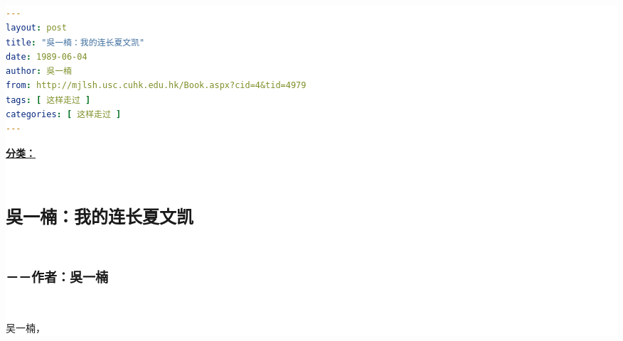 ```yaml
---
layout: post
title: "吳一楠：我的连长夏文凯"
date: 1989-06-04
author: 吳一楠
from: http://mjlsh.usc.cuhk.edu.hk/Book.aspx?cid=4&tid=4979
tags: [ 这样走过 ]
categories: [ 这样走过 ]
---
```


<div style="margin: 15px 10px 10px 0px;">
 <div>
  <span id="ctl00_ContentPlaceHolder1_chapter1_SubjectLabel" style="font-weight:bold;text-decoration:underline;">
   分类：
  </span>
 </div>
 <p class="p1">
  <b>
   <font size="5">
    <span class="s1">
    </span>
    <br/>
   </font>
  </b>
 </p>
 <p class="p2">
  <span class="s1">
   <b>
    <font size="5">
     吳一楠：我的连长夏文凯
    </font>
   </b>
  </span>
 </p>
 <p class="p1">
  <b>
   <font size="4">
    <span class="s1">
    </span>
    <br/>
   </font>
  </b>
 </p>
 <p class="p2">
  <span class="s1">
   <b>
    <font size="4">
     －－作者：吳一楠
    </font>
   </b>
  </span>
 </p>
 <p class="p1">
  <span class="s1">
  </span>
  <br/>
 </p>
 <p class="p2">
  <span class="s1">
   吴一楠，
  </span>